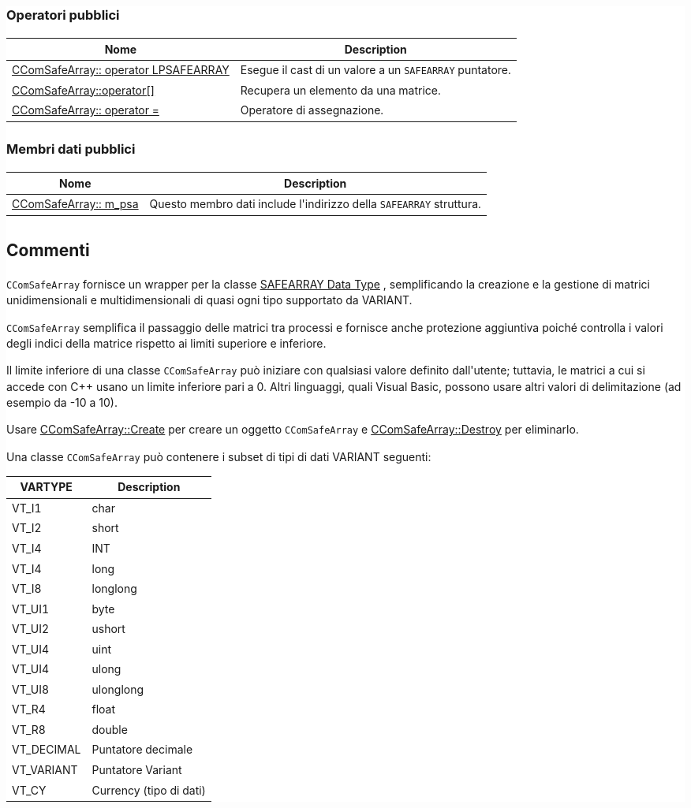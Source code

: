 ### <a name="public-operators"></a>Operatori pubblici

|Nome|Description|
|----------|-----------------|
|[CComSafeArray:: operator LPSAFEARRAY](#operator_lpsafearray)|Esegue il cast di un valore a un `SAFEARRAY` puntatore.|
|[CComSafeArray::operator\[\]](ccomsafearray-class.md#operator_at)|Recupera un elemento da una matrice.|
|[CComSafeArray:: operator =](#operator_eq)|Operatore di assegnazione.|

### <a name="public-data-members"></a>Membri dati pubblici

|Nome|Description|
|----------|-----------------|
|[CComSafeArray:: m_psa](#m_psa)|Questo membro dati include l'indirizzo della `SAFEARRAY` struttura.|

## <a name="remarks"></a>Commenti

`CComSafeArray` fornisce un wrapper per la classe [SAFEARRAY Data Type](/windows/win32/api/oaidl/ns-oaidl-safearray) , semplificando la creazione e la gestione di matrici unidimensionali e multidimensionali di quasi ogni tipo supportato da VARIANT.

`CComSafeArray` semplifica il passaggio delle matrici tra processi e fornisce anche protezione aggiuntiva poiché controlla i valori degli indici della matrice rispetto ai limiti superiore e inferiore.

Il limite inferiore di una classe `CComSafeArray` può iniziare con qualsiasi valore definito dall'utente; tuttavia, le matrici a cui si accede con C++ usano un limite inferiore pari a 0. Altri linguaggi, quali Visual Basic, possono usare altri valori di delimitazione (ad esempio da -10 a 10).

Usare [CComSafeArray::Create](#create) per creare un oggetto `CComSafeArray` e [CComSafeArray::Destroy](#destroy) per eliminarlo.

Una classe `CComSafeArray` può contenere i subset di tipi di dati VARIANT seguenti:

|VARTYPE|Description|
|-------------|-----------------|
|VT_I1|char|
|VT_I2|short|
|VT_I4|INT|
|VT_I4|long|
|VT_I8|longlong|
|VT_UI1|byte|
|VT_UI2|ushort|
|VT_UI4|uint|
|VT_UI4|ulong|
|VT_UI8|ulonglong|
|VT_R4|float|
|VT_R8|double|
|VT_DECIMAL|Puntatore decimale|
|VT_VARIANT|Puntatore Variant|
|VT_CY|Currency (tipo di dati)|
